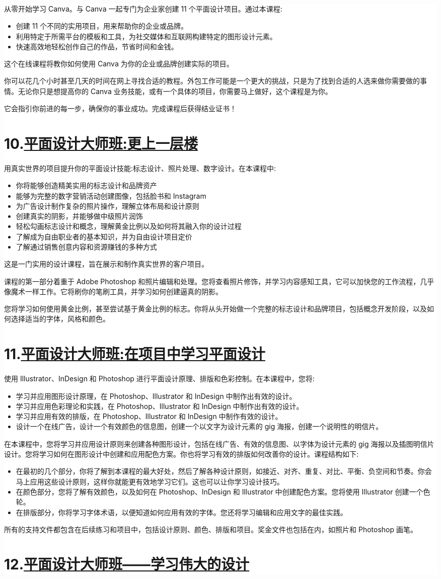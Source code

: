 从零开始学习 Canva。与 Canva 一起专门为企业家创建 11 个平面设计项目。通过本课程:

*   创建 11 个不同的实用项目，用来帮助你的企业或品牌。
*   利用特定于所需平台的模板和工具，为社交媒体和互联网构建特定的图形设计元素。
*   快速高效地轻松创作自己的作品，节省时间和金钱。

这个在线课程将教你如何使用 Canva 为你的企业或品牌创建实际的项目。

你可以花几个小时甚至几天的时间在网上寻找合适的教程。外包工作可能是一个更大的挑战，只是为了找到合适的人选来做你需要做的事情。无论你只是想提高你的 Canva 业务技能，或有一个具体的项目，你需要马上做好，这个课程是为你。

它会指引你前进的每一步，确保你的事业成功。完成课程后获得结业证书！

# 10.[平面设计大师班:更上一层楼](https://click.linksynergy.com/deeplink?id=Fh5UMknfYAU&mid=39197&u1=quickcode&murl=https%3A%2F%2Fwww.udemy.com%2Fgraphic-design-masterclass-the-next-level%2F)

用真实世界的项目提升你的平面设计技能:标志设计、照片处理、数字设计。在本课程中:

*   你将能够创造精美实用的标志设计和品牌资产
*   能够为完整的数字营销活动创建图像，包括脸书和 Instagram
*   为广告设计制作复杂的照片操作，理解立体布局和设计原则
*   创建真实的阴影，并能够做中级照片润饰
*   轻松勾画标志设计和概念，理解黄金比例以及如何将其融入你的设计过程
*   了解成为自由职业者的基本知识，并为自由设计项目定价
*   了解通过销售创意内容和资源赚钱的多种方式

这是一门实用的设计课程，旨在展示和制作真实世界的客户项目。

课程的第一部分着重于 Adobe Photoshop 和照片编辑和处理。您将查看照片修饰，并学习内容感知工具，它可以加快您的工作流程，几乎像魔术一样工作。它将刷你的笔刷工具，并学习如何创建逼真的阴影。

您将学习如何使用黄金比例，甚至尝试基于黄金比例的标志。你将从头开始做一个完整的标志设计和品牌项目，包括概念开发阶段，以及如何选择适当的字体，风格和颜色。

# 11.[平面设计大师班:在项目中学习平面设计](https://click.linksynergy.com/deeplink?id=Fh5UMknfYAU&mid=39197&u1=quickcode&murl=https%3A%2F%2Fwww.udemy.com%2Fgraphic-design%2F)

使用 Illustrator、InDesign 和 Photoshop 进行平面设计原理、排版和色彩控制。在本课程中，您将:

*   学习并应用图形设计原理，在 Photoshop、Illustrator 和 InDesign 中制作出有效的设计。
*   学习并应用色彩理论和实践，在 Photoshop、Illustrator 和 InDesign 中制作出有效的设计。
*   学习并应用有效的排版，在 Photoshop、Illustrator 和 InDesign 中制作有效的设计。
*   设计一个在线广告，设计一个有效颜色的信息图，创建一个以文字为设计元素的 gig 海报，创建一个说明性的明信片。

在本课程中，您将学习并应用设计原则来创建各种图形设计，包括在线广告、有效的信息图、以字体为设计元素的 gig 海报以及插图明信片设计。您将学习如何在图形设计中创建和应用配色方案。你也将学习有效的排版如何改善你的设计。课程结构如下:

*   在最初的几个部分，你将了解到本课程的最大好处，然后了解各种设计原则，如接近、对齐、重复、对比、平衡、负空间和节奏。你会马上应用这些设计原则，这样你就能更有效地学习它们。这也可以让你学习设计技巧。
*   在颜色部分，您将了解有效颜色，以及如何在 Photoshop、InDesign 和 Illustrator 中创建配色方案。您将使用 Illustrator 创建一个色轮。
*   在排版部分，你将学习字体术语，以便知道如何应用有效的字体。您还将学习编辑和应用文字的最佳实践。

所有的支持文件都包含在后续练习和项目中，包括设计原则、颜色、排版和项目。奖金文件也包括在内，如照片和 Photoshop 画笔。

# 12.[平面设计大师班——学习伟大的设计](https://click.linksynergy.com/deeplink?id=Fh5UMknfYAU&mid=39197&u1=quickcode&murl=https%3A%2F%2Fwww.udemy.com%2Fgraphic-design-masterclass-everything-you-need-to-know%2F)
